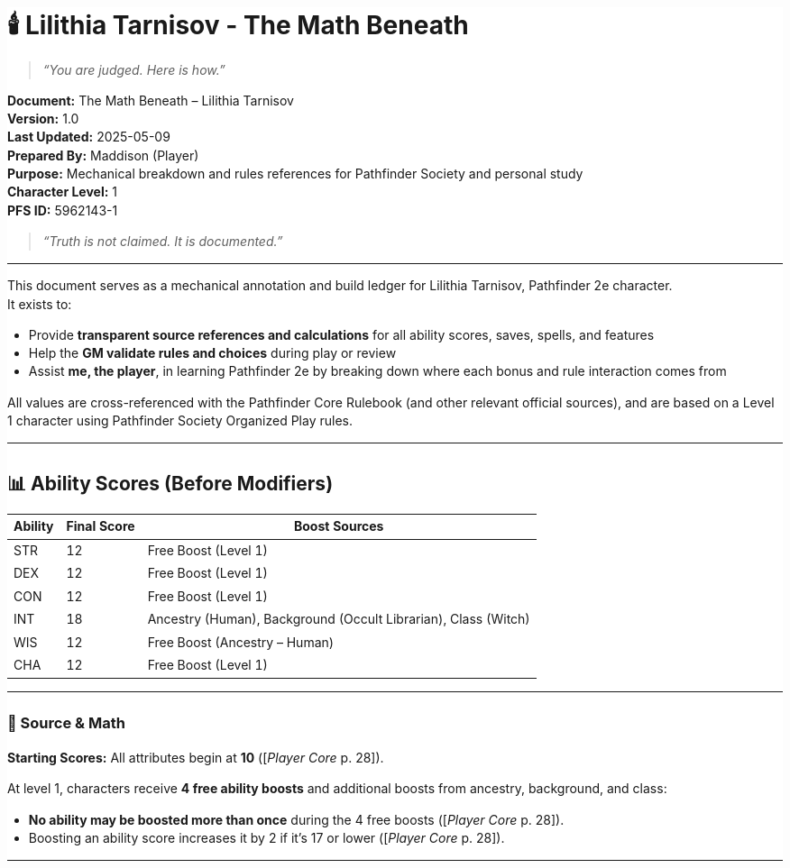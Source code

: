 # 🕯️ Lilithia Tarnisov - The Math Beneath

> *“You are judged. Here is how.”*

**Document:** The Math Beneath – Lilithia Tarnisov  
**Version:** 1.0  
**Last Updated:** 2025-05-09  
**Prepared By:** Maddison (Player)  
**Purpose:** Mechanical breakdown and rules references for Pathfinder Society and personal study  
**Character Level:** 1  
**PFS ID:** 5962143-1  

> *“Truth is not claimed. It is documented.”*
---

This document serves as a mechanical annotation and build ledger for Lilithia Tarnisov, Pathfinder 2e character.  
It exists to:

- Provide **transparent source references and calculations** for all ability scores, saves, spells, and features  
- Help the **GM validate rules and choices** during play or review  
- Assist **me, the player**, in learning Pathfinder 2e by breaking down where each bonus and rule interaction comes from

All values are cross-referenced with the Pathfinder Core Rulebook (and other relevant official sources), and are based on a Level 1 character using Pathfinder Society Organized Play rules.

---

## 📊 Ability Scores (Before Modifiers)

| Ability | Final Score | Boost Sources                                       |
|---------|-------------|-----------------------------------------------------|
| STR     | 12          | Free Boost (Level 1)                                 |
| DEX     | 12          | Free Boost (Level 1)                                 |
| CON     | 12          | Free Boost (Level 1)                                 |
| INT     | 18          | Ancestry (Human), Background (Occult Librarian), Class (Witch) |
| WIS     | 12          | Free Boost (Ancestry – Human)                        |
| CHA     | 12          | Free Boost (Level 1)                                 |

---

### 📘 Source & Math

**Starting Scores:** All attributes begin at **10** ([*Player Core* p. 28]).

At level 1, characters receive **4 free ability boosts** and additional boosts from ancestry, background, and class:  
- **No ability may be boosted more than once** during the 4 free boosts ([*Player Core* p. 28]).  
- Boosting an ability score increases it by 2 if it’s 17 or lower ([*Player Core* p. 28]).

---